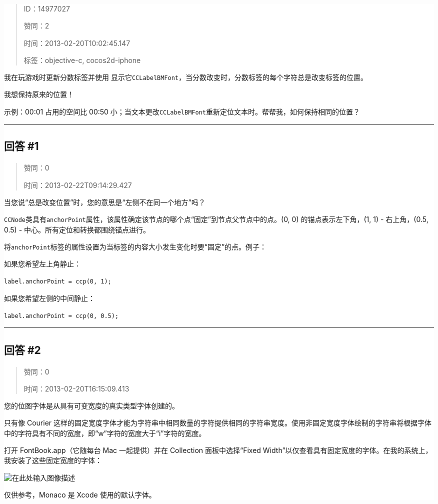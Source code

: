 > ID：14977027
> 
> 赞同：2
> 
> 时间：2013-02-20T10:02:45.147
> 
> 标签：objective-c, cocos2d-iphone

我在玩游戏时更新分数标签并使用 显示它`CCLabelBMFont`，当分数改变时，分数标签的每个字符总是改变标签的位置。

我想保持原来的位置！

示例：00:01 占用的空间比 00:50 小；当文本更改`CCLabelBMFont`重新定位文本时。帮帮我，如何保持相同的位置？

* * *

## 回答 #1

> 赞同：0
> 
> 时间：2013-02-22T09:14:29.427

当您说“总是改变位置”时，您的意思是“左侧不在同一个地方”吗？

`CCNode`类具有`anchorPoint`属性，该属性确定该节点的哪个点“固定”到节点父节点中的点。(0, 0) 的锚点表示左下角，(1, 1) - 右上角，(0.5, 0.5) - 中心。所有定位和转换都围绕锚点进行。

将`anchorPoint`标签的属性设置为当标签的内容大小发生变化时要“固定”的点。例子：

如果您希望左上角静止：

```
label.anchorPoint = ccp(0, 1); 
```

如果您希望左侧的中间静止：

```
label.anchorPoint = ccp(0, 0.5); 
```

* * *

## 回答 #2

> 赞同：0
> 
> 时间：2013-02-20T16:15:09.413

您的位图字体是从具有可变宽度的真实类型字体创建的。

只有像 Courier 这样的固定宽度字体才能为字符串中相同数量的字符提供相同的字符串宽度。使用非固定宽度字体绘制的字符串将根据字体中的字符具有不同的宽度，即“w”字符的宽度大于“i”字符的宽度。

打开 FontBook.app（它随每台 Mac 一起提供）并在 Collection 面板中选择“Fixed Width”以仅查看具有固定宽度的字体。在我的系统上，我安装了这些固定宽度的字体：

![在此处输入图像描述](../Images/3d56f0fcb0cdc7e42f34e085974e5cd1.png)

仅供参考，Monaco 是 Xcode 使用的默认字体。
